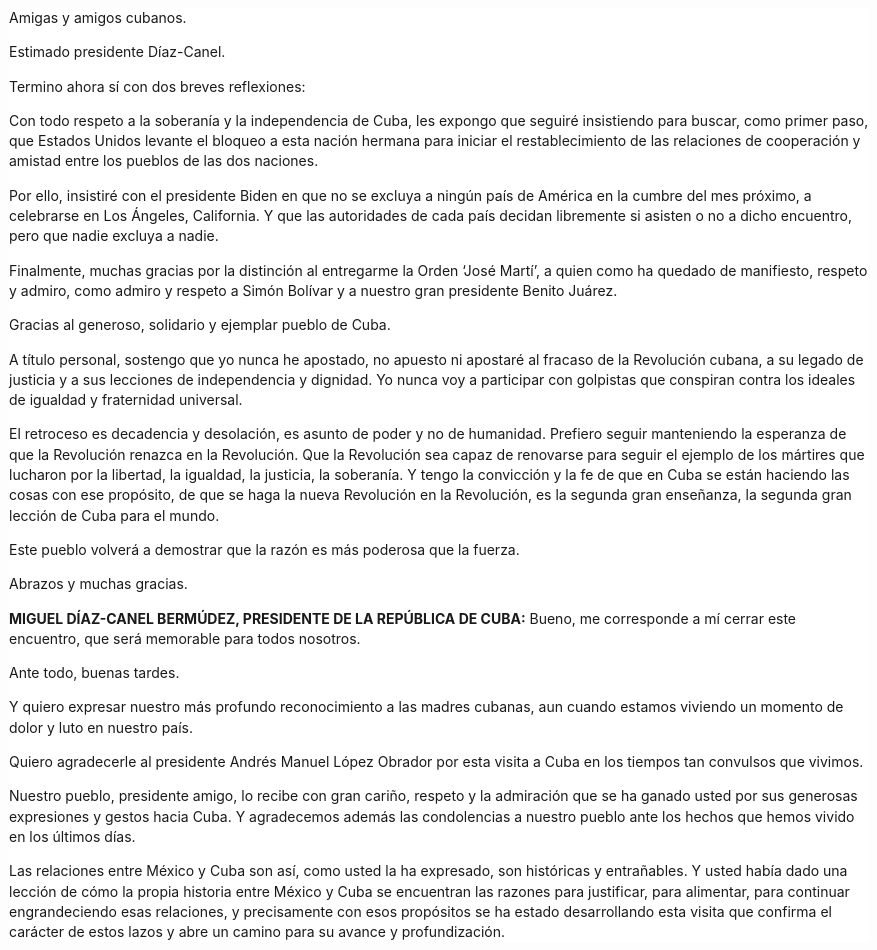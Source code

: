 Amigas y amigos cubanos.

Estimado presidente Díaz-Canel.

Termino ahora sí con dos breves reflexiones:

Con todo respeto a la soberanía y la independencia de Cuba, les expongo que
seguiré insistiendo para buscar, como primer paso, que Estados Unidos levante
el bloqueo a esta nación hermana para iniciar el restablecimiento de las
relaciones de cooperación y amistad entre los pueblos de las dos naciones.

Por ello, insistiré con el presidente Biden en que no se excluya a ningún país
de América en la cumbre del mes próximo, a celebrarse en Los Ángeles,
California. Y que las autoridades de cada país decidan libremente si asisten o
no a dicho encuentro, pero que nadie excluya a nadie.

Finalmente, muchas gracias por la distinción al entregarme la Orden ‘José
Martí’, a quien como ha quedado de manifiesto, respeto y admiro, como admiro y
respeto a Simón Bolívar y a nuestro gran presidente Benito Juárez.

Gracias al generoso, solidario y ejemplar pueblo de Cuba.

A título personal, sostengo que yo nunca he apostado, no apuesto ni apostaré
al fracaso de la Revolución cubana, a su legado de justicia y a sus lecciones
de independencia y dignidad. Yo nunca voy a participar con golpistas que
conspiran contra los ideales de igualdad y fraternidad universal.

El retroceso es decadencia y desolación, es asunto de poder y no de humanidad.
Prefiero seguir manteniendo la esperanza de que la Revolución renazca en la
Revolución. Que la Revolución sea capaz de renovarse para seguir el ejemplo de
los mártires que lucharon por la libertad, la igualdad, la justicia, la
soberanía. Y tengo la convicción y la fe de que en Cuba se están haciendo las
cosas con ese propósito, de que se haga la nueva Revolución en la Revolución,
es la segunda gran enseñanza, la segunda gran lección de Cuba para el mundo.

Este pueblo volverá a demostrar que la razón es más poderosa que la fuerza.

Abrazos y muchas gracias.

**MIGUEL DÍAZ-CANEL BERMÚDEZ, PRESIDENTE DE LA REPÚBLICA DE CUBA:** Bueno, me
corresponde a mí cerrar este encuentro, que será memorable para todos
nosotros.

Ante todo, buenas tardes.

Y quiero expresar nuestro más profundo reconocimiento a las madres cubanas,
aun cuando estamos viviendo un momento de dolor y luto en nuestro país.

Quiero agradecerle al presidente Andrés Manuel López Obrador por esta visita a
Cuba en los tiempos tan convulsos que vivimos.

Nuestro pueblo, presidente amigo, lo recibe con gran cariño, respeto y la
admiración que se ha ganado usted por sus generosas expresiones y gestos hacia
Cuba. Y agradecemos además las condolencias a nuestro pueblo ante los hechos
que hemos vivido en los últimos días.

Las relaciones entre México y Cuba son así, como usted la ha expresado, son
históricas y entrañables. Y usted había dado una lección de cómo la propia
historia entre México y Cuba se encuentran las razones para justificar, para
alimentar, para continuar engrandeciendo esas relaciones, y precisamente con
esos propósitos se ha estado desarrollando esta visita que confirma el
carácter de estos lazos y abre un camino para su avance y profundización.

